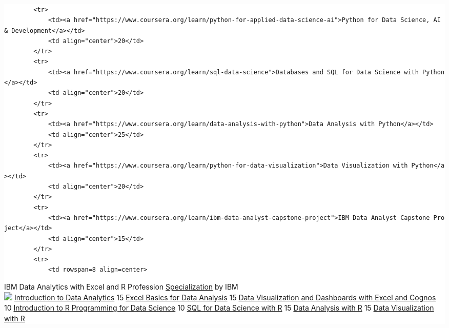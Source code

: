            <tr>
                <td><a href="https://www.coursera.org/learn/python-for-applied-data-science-ai">Python for Data Science, AI & Development</a></td>
                <td align="center">20</td>
            </tr>
            <tr>
                <td><a href="https://www.coursera.org/learn/sql-data-science">Databases and SQL for Data Science with Python</a></td>
                <td align="center">20</td>
            </tr>
            <tr>
                <td><a href="https://www.coursera.org/learn/data-analysis-with-python">Data Analysis with Python</a></td>
                <td align="center">25</td>
            </tr>
            <tr>
                <td><a href="https://www.coursera.org/learn/python-for-data-visualization">Data Visualization with Python</a></td>
                <td align="center">20</td>
            </tr>
            <tr>
                <td><a href="https://www.coursera.org/learn/ibm-data-analyst-capstone-project">IBM Data Analyst Capstone Project</a></td>
                <td align="center">15</td>
            </tr>
            <tr>
                <td rowspan=8 align=center>
IBM Data Analytics with Excel and R Profession
<a href="https://www.coursera.org/professional-certificates/ibm-data-analyst-r-excel">Specialization</a> by IBM<br>
<img src="https://github.com/cs-MohamedAyman/eLearning-Platforms/tree/master/Coursera-Specializations/org-logos/ibm.jpg" width="40%">
                </td>
                <td><a href="https://www.coursera.org/learn/introduction-to-data-analytics">Introduction to Data Analytics</a></td>
                <td align="center">15</td>
            </tr>
            <tr>
                <td><a href="https://www.coursera.org/learn/excel-basics-data-analysis-ibm">Excel Basics for Data Analysis</a></td>
                <td align="center">15</td>
            </tr>
            <tr>
                <td><a href="https://www.coursera.org/learn/data-visualization-dashboards-excel-cognos">Data Visualization and Dashboards with Excel and Cognos</a></td>
                <td align="center">10</td>
            </tr>
            <tr>
                <td><a href="https://www.coursera.org/learn/introducton-r-programming-data-science">Introduction to R Programming for Data Science</a></td>
                <td align="center">10</td>
            </tr>
            <tr>
                <td><a href="https://www.coursera.org/learn/sql-data-science-r">SQL for Data Science with R</a></td>
                <td align="center">15</td>
            </tr>
            <tr>
                <td><a href="https://www.coursera.org/learn/data-analysis-with-r">Data Analysis with R</a></td>
                <td align="center">15</td>
            </tr>
            <tr>
                <td><a href="https://www.coursera.org/learn/data-visualization-r">Data Visualization with R</a></td>